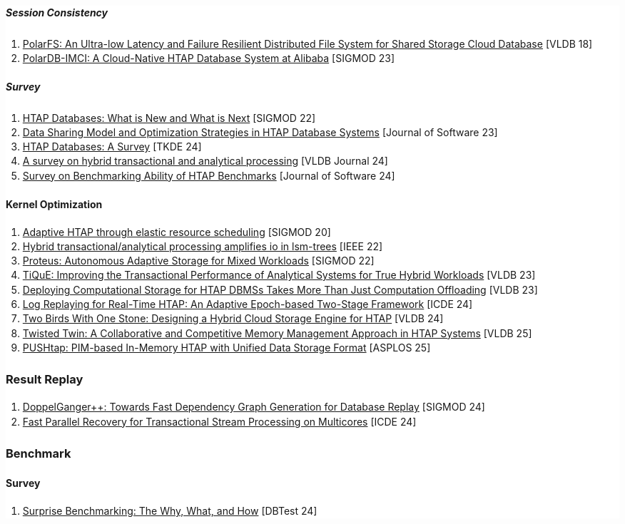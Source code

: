 
##### Session Consistency
1. [PolarFS: An Ultra-low Latency and Failure Resilient Distributed File System for Shared Storage Cloud Database](https://www.vldb.org/pvldb/vol11/p1849-cao.pdf) [VLDB 18]
2. [PolarDB-IMCI: A Cloud-Native HTAP Database System at Alibaba](https://browse.arxiv.org/pdf/2305.08468.pdf) [SIGMOD 23]


##### Survey
1. [HTAP Databases: What is New and What is Next](https://dl.acm.org/doi/pdf/10.1145/3514221.3522565) [SIGMOD 22]
2. [Data Sharing Model and Optimization Strategies in HTAP Database Systems](https://www.jos.org.cn/josen/article/pdf/6901) [Journal of Software 23]
3. [HTAP Databases: A Survey](https://arxiv.org/pdf/2404.15670) [TKDE 24]
4. [A survey on hybrid transactional and analytical processing](https://link.springer.com/article/10.1007/s00778-024-00858-9) [VLDB Journal 24]
5. [Survey on Benchmarking Ability of HTAP Benchmarks](https://www.jos.org.cn/jos/article/abstract/7225) [Journal of Software 24]

#### Kernel Optimization
1. [Adaptive HTAP through elastic resource scheduling](https://arxiv.org/pdf/2004.05437) [SIGMOD 20]
2. [Hybrid transactional/analytical processing amplifies io in lsm-trees](https://ieeexplore.ieee.org/stamp/stamp.jsp?arnumber=9940292) [IEEE 22]
3. [Proteus: Autonomous Adaptive Storage for Mixed Workloads](https://cs.uwaterloo.ca/~mtabebe/publications/abebeProteus2022TR.pdf) [SIGMOD 22]
4. [TiQuE: Improving the Transactional Performance of Analytical Systems for True Hybrid Workloads](https://www.vldb.org/pvldb/vol16/p2274-faria.pdf) [VLDB 23]
5. [Deploying Computational Storage for HTAP DBMSs Takes More Than Just Computation Offloading](https://www.vldb.org/pvldb/vol16/p1480-jung.pdf) [VLDB 23]
6. [Log Replaying for Real-Time HTAP: An Adaptive Epoch-based Two-Stage Framework](https://www.computer.org/csdl/proceedings-article/icde/2024/171500c096/1YOtqw9cWJ2) [ICDE 24]
7. [Two Birds With One Stone: Designing a Hybrid Cloud Storage Engine for HTAP](https://vldb.org/pvldb/vol17/p3290-schmidt.pdf) [VLDB 24]
8. [Twisted Twin: A Collaborative and Competitive Memory Management Approach in HTAP Systems](https://dl.acm.org/doi/pdf/10.14778/3748191.3748197?__cf_chl_tk=wII2Ti_pN0yqsVs3WEHQTHCJmf2uQYaUryBdJ2Q5ycc-1758098227-1.0.1.1-W7iJAUumhYhdEqNghpw_a1QYSUeWJMVmqw.bjovTCaA) [VLDB 25]
9. [PUSHtap: PIM-based In-Memory HTAP with Unified Data Storage Format](https://people.iiis.tsinghua.edu.cn/~huanchen/publications/pushtap-asplos25.pdf) [ASPLOS 25]

### Result Replay
1. [DoppelGanger++: Towards Fast Dependency Graph Generation for Database Replay](https://dl.acm.org/doi/pdf/10.1145/3639322) [SIGMOD 24]
2. [Fast Parallel Recovery for Transactional Stream Processing on Multicores](https://ieeexplore.ieee.org/document/10597762/) [ICDE 24]

### Benchmark
#### Survey
1. [Surprise Benchmarking: The Why, What, and How](https://dl.acm.org/doi/pdf/10.1145/3662165.3662763) [DBTest 24]
